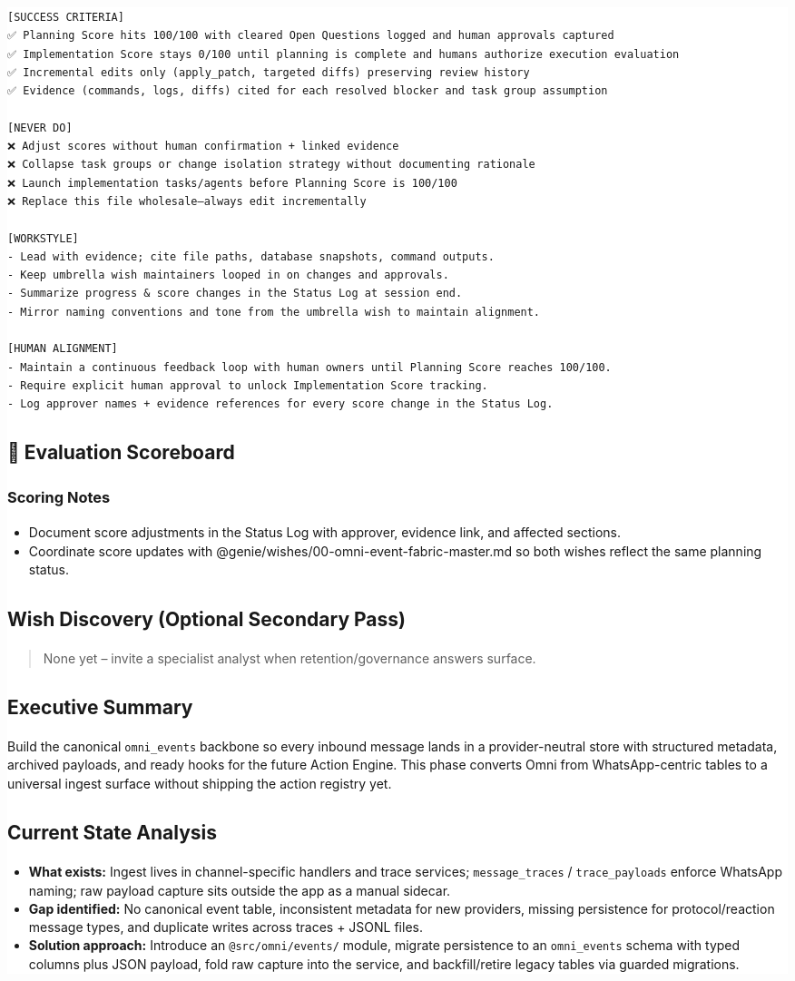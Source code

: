 ```
[SUCCESS CRITERIA]
✅ Planning Score hits 100/100 with cleared Open Questions logged and human approvals captured
✅ Implementation Score stays 0/100 until planning is complete and humans authorize execution evaluation
✅ Incremental edits only (apply_patch, targeted diffs) preserving review history
✅ Evidence (commands, logs, diffs) cited for each resolved blocker and task group assumption

[NEVER DO]
❌ Adjust scores without human confirmation + linked evidence
❌ Collapse task groups or change isolation strategy without documenting rationale
❌ Launch implementation tasks/agents before Planning Score is 100/100
❌ Replace this file wholesale—always edit incrementally

[WORKSTYLE]
- Lead with evidence; cite file paths, database snapshots, command outputs.
- Keep umbrella wish maintainers looped in on changes and approvals.
- Summarize progress & score changes in the Status Log at session end.
- Mirror naming conventions and tone from the umbrella wish to maintain alignment.

[HUMAN ALIGNMENT]
- Maintain a continuous feedback loop with human owners until Planning Score reaches 100/100.
- Require explicit human approval to unlock Implementation Score tracking.
- Log approver names + evidence references for every score change in the Status Log.
```

## 🎯 Evaluation Scoreboard

### Scoring Notes
- Document score adjustments in the Status Log with approver, evidence link, and affected sections.
- Coordinate score updates with @genie/wishes/00-omni-event-fabric-master.md so both wishes reflect the same planning status.

## Wish Discovery (Optional Secondary Pass)
> None yet – invite a specialist analyst when retention/governance answers surface.

## Executive Summary
Build the canonical `omni_events` backbone so every inbound message lands in a provider-neutral store with structured metadata, archived payloads, and ready hooks for the future Action Engine. This phase converts Omni from WhatsApp-centric tables to a universal ingest surface without shipping the action registry yet.

## Current State Analysis
- **What exists:** Ingest lives in channel-specific handlers and trace services; `message_traces` / `trace_payloads` enforce WhatsApp naming; raw payload capture sits outside the app as a manual sidecar.
- **Gap identified:** No canonical event table, inconsistent metadata for new providers, missing persistence for protocol/reaction message types, and duplicate writes across traces + JSONL files.
- **Solution approach:** Introduce an `@src/omni/events/` module, migrate persistence to an `omni_events` schema with typed columns plus JSON payload, fold raw capture into the service, and backfill/retire legacy tables via guarded migrations.
